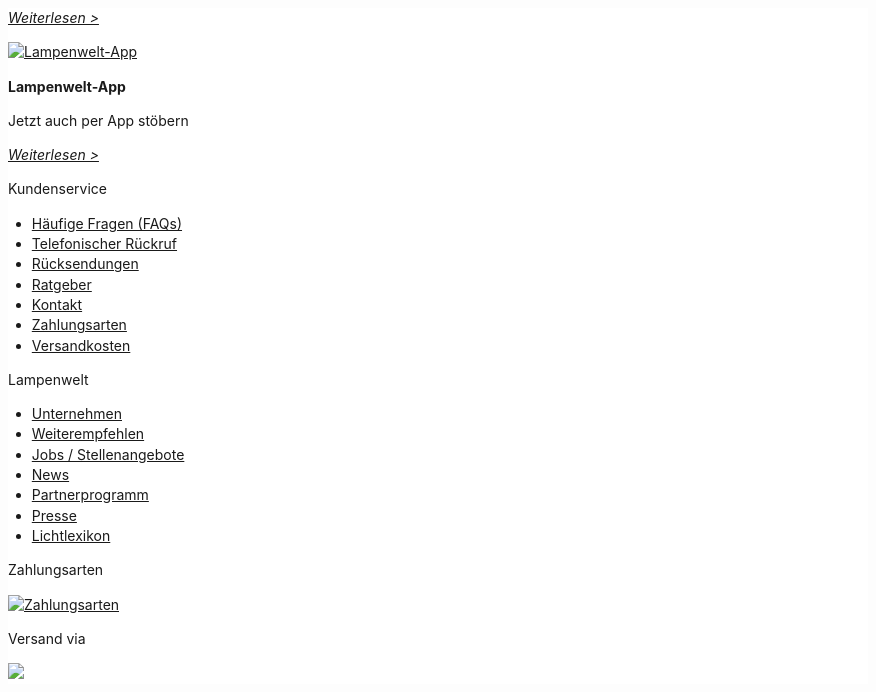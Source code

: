 <span class="font-color-default font-size-small">*[Weiterlesen &gt;](https://www.lampenwelt.de/blog/gartenbeleuchtung/mit-solarleuchten-einfach-mehr-aus-ihrem-garten-machen.html)*</span>

<a href="" class="ce-link ce-link-window is-url" title="Lampenwelt-App"><img src="https://s-img3.lampenwelt.de/media/pages/DE/Footer/icons_2015/Startseite_Footer.jpg" alt="Lampenwelt-App" /></a>

<span class="font-color-default font-size-large">**Lampenwelt-App**</span>

Jetzt auch per App stöbern

<span class="font-color-default font-size-small">*[Weiterlesen &gt;](https://www.lampenwelt.de/info/app.html?cd1=footer&cd2=grau&cd3=app)*</span>

<span class="font-weight-semibold">Kundenservice</span>

-   <a href="https://www.lampenwelt.de/info/FAQs.html" class="ce-link is-page" title="Häufige Fragen (FAQs)"><span class="left"><span>Häufige Fragen (FAQs)</span></span><span class="right"></span></a>
-   <a href="" class="ce-link is-page" title="Telefonischer Rückruf"><span class="left"><span>Telefonischer Rückruf</span></span><span class="right"></span></a>
-   <a href="" class="ce-link is-page" title="Rücksendungen"><span class="left"><span>Rücksendungen</span></span><span class="right"></span></a>
-   <a href="https://www.lampenwelt.de/ratgeber" class="ce-link is-page" title="Ratgeber"><span class="left"><span>Ratgeber</span></span><span class="right"></span></a>
-   <a href="" class="ce-link is-page" title="Kontakt"><span class="left"><span>Kontakt</span></span><span class="right"></span></a>
-   <a href="" class="ce-link is-page" title="Zahlungsarten"><span class="left"><span>Zahlungsarten</span></span><span class="right"></span></a>
-   <a href="" class="ce-link is-page" title="Versandkosten"><span class="left"><span>Versandkosten</span></span><span class="right"></span></a>

<span class="font-weight-semibold">Lampenwelt</span>

-   <a href="https://www.lampenwelt.de/info/Wir-ueber-uns.html" class="ce-link is-page" title="Unternehmen"><span class="left"><span>Unternehmen</span></span><span class="right"></span></a>
-   <a href="" class="ce-link is-page" title="Weiterempfehlen"><span class="left"><span>Weiterempfehlen</span></span><span class="right"></span></a>
-   <a href="https://www.lampenwelt.de/karriere/" class="ce-link ce-link-window is-url is-external" title="Jobs / Stellenangebote"><span class="left"><span>Jobs / Stellenangebote</span></span><span class="right"></span></a>
-   <a href="" class="ce-link is-page" title="News"><span class="left"><span>News</span></span><span class="right"></span></a>
-   <a href="" class="ce-link is-page" title="Partnerprogramm"><span class="left"><span>Partnerprogramm</span></span><span class="right"></span></a>
-   <a href="" class="ce-link is-page" title="Presse"><span class="left"><span>Presse</span></span><span class="right"></span></a>
-   <a href="" class="ce-link is-page" title="Lichtlexikon"><span class="left"><span>Lichtlexikon</span></span><span class="right"></span></a>

<span class="font-weight-semibold">Zahlungsarten</span>

<a href="" class="ce-link is-page" title="Zahlungsarten"><img src="https://s-img1.lampenwelt.de/media/pages/DE/Footer/zahlungsarten-lampenwelt.png" alt="Zahlungsarten" /></a>

<span class="font-weight-semibold">Versand via</span>

<a href="" class="ce-link is-page" title="DHL"><img src="https://s-img2.lampenwelt.de/media/pages/DE/Footer/icons_2015/DHL_Footer.png" /></a>
